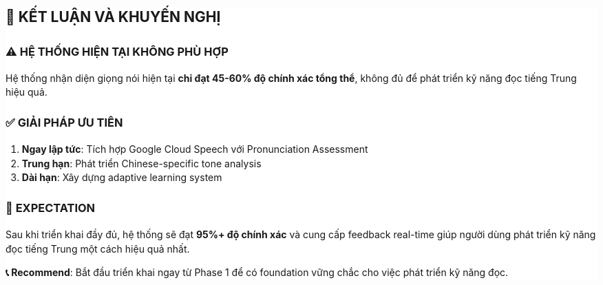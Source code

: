 ## 🎯 **KẾT LUẬN VÀ KHUYẾN NGHỊ**

### ⚠️ **HỆ THỐNG HIỆN TẠI KHÔNG PHÙ HỢP**
Hệ thống nhận diện giọng nói hiện tại **chỉ đạt 45-60% độ chính xác tổng thể**, không đủ để phát triển kỹ năng đọc tiếng Trung hiệu quả.

### ✅ **GIẢI PHÁP ƯU TIÊN**
1. **Ngay lập tức**: Tích hợp Google Cloud Speech với Pronunciation Assessment
2. **Trung hạn**: Phát triển Chinese-specific tone analysis
3. **Dài hạn**: Xây dựng adaptive learning system

### 🎯 **EXPECTATION**
Sau khi triển khai đầy đủ, hệ thống sẽ đạt **95%+ độ chính xác** và cung cấp feedback real-time giúp người dùng phát triển kỹ năng đọc tiếng Trung một cách hiệu quả nhất.

**📞 Recommend**: Bắt đầu triển khai ngay từ Phase 1 để có foundation vững chắc cho việc phát triển kỹ năng đọc. 